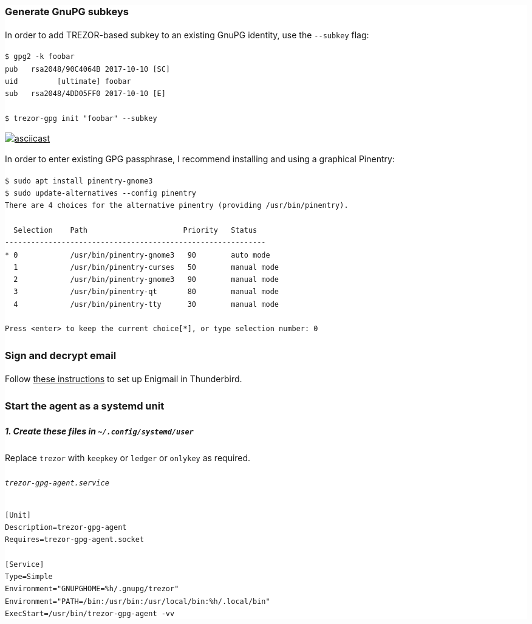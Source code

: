 ### Generate GnuPG subkeys
In order to add TREZOR-based subkey to an existing GnuPG identity, use the `--subkey` flag:
```
$ gpg2 -k foobar
pub   rsa2048/90C4064B 2017-10-10 [SC]
uid         [ultimate] foobar
sub   rsa2048/4DD05FF0 2017-10-10 [E]

$ trezor-gpg init "foobar" --subkey
```

[![asciicast](https://asciinema.org/a/Ick5G724zrZRFsGY7ZUdFSnV1.png)](https://asciinema.org/a/Ick5G724zrZRFsGY7ZUdFSnV1)

In order to enter existing GPG passphrase, I recommend installing and using a graphical Pinentry:
```
$ sudo apt install pinentry-gnome3
$ sudo update-alternatives --config pinentry
There are 4 choices for the alternative pinentry (providing /usr/bin/pinentry).

  Selection    Path                      Priority   Status
------------------------------------------------------------
* 0            /usr/bin/pinentry-gnome3   90        auto mode
  1            /usr/bin/pinentry-curses   50        manual mode
  2            /usr/bin/pinentry-gnome3   90        manual mode
  3            /usr/bin/pinentry-qt       80        manual mode
  4            /usr/bin/pinentry-tty      30        manual mode

Press <enter> to keep the current choice[*], or type selection number: 0
```

### Sign and decrypt email

Follow [these instructions](enigmail.md) to set up Enigmail in Thunderbird.

### Start the agent as a systemd unit

##### 1. Create these files in `~/.config/systemd/user`

Replace `trezor` with `keepkey` or `ledger` or `onlykey` as required.

###### `trezor-gpg-agent.service`

````
[Unit]
Description=trezor-gpg-agent
Requires=trezor-gpg-agent.socket

[Service]
Type=Simple
Environment="GNUPGHOME=%h/.gnupg/trezor"
Environment="PATH=/bin:/usr/bin:/usr/local/bin:%h/.local/bin"
ExecStart=/usr/bin/trezor-gpg-agent -vv
````
